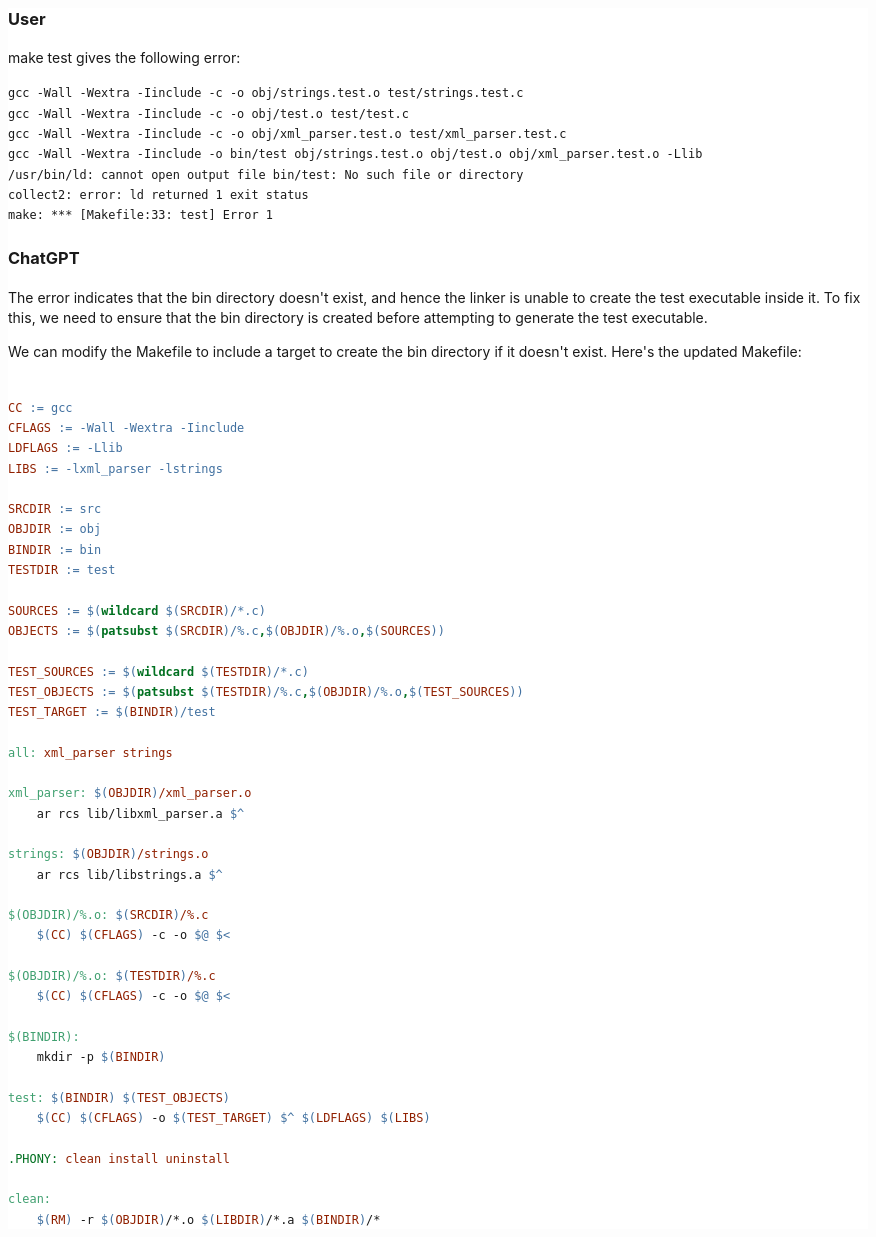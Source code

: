### User
make test gives the following error:

```
gcc -Wall -Wextra -Iinclude -c -o obj/strings.test.o test/strings.test.c
gcc -Wall -Wextra -Iinclude -c -o obj/test.o test/test.c
gcc -Wall -Wextra -Iinclude -c -o obj/xml_parser.test.o test/xml_parser.test.c
gcc -Wall -Wextra -Iinclude -o bin/test obj/strings.test.o obj/test.o obj/xml_parser.test.o -Llib 
/usr/bin/ld: cannot open output file bin/test: No such file or directory
collect2: error: ld returned 1 exit status
make: *** [Makefile:33: test] Error 1
```


### ChatGPT
The error indicates that the bin directory doesn't exist, and hence the linker is unable to create the test executable inside it. To fix this, we need to ensure that the bin directory is created before attempting to generate the test executable.

We can modify the Makefile to include a target to create the bin directory if it doesn't exist. Here's the updated Makefile:

```makefile

CC := gcc
CFLAGS := -Wall -Wextra -Iinclude
LDFLAGS := -Llib
LIBS := -lxml_parser -lstrings

SRCDIR := src
OBJDIR := obj
BINDIR := bin
TESTDIR := test

SOURCES := $(wildcard $(SRCDIR)/*.c)
OBJECTS := $(patsubst $(SRCDIR)/%.c,$(OBJDIR)/%.o,$(SOURCES))

TEST_SOURCES := $(wildcard $(TESTDIR)/*.c)
TEST_OBJECTS := $(patsubst $(TESTDIR)/%.c,$(OBJDIR)/%.o,$(TEST_SOURCES))
TEST_TARGET := $(BINDIR)/test

all: xml_parser strings

xml_parser: $(OBJDIR)/xml_parser.o
    ar rcs lib/libxml_parser.a $^

strings: $(OBJDIR)/strings.o
    ar rcs lib/libstrings.a $^

$(OBJDIR)/%.o: $(SRCDIR)/%.c
    $(CC) $(CFLAGS) -c -o $@ $<

$(OBJDIR)/%.o: $(TESTDIR)/%.c
    $(CC) $(CFLAGS) -c -o $@ $<

$(BINDIR):
    mkdir -p $(BINDIR)

test: $(BINDIR) $(TEST_OBJECTS)
    $(CC) $(CFLAGS) -o $(TEST_TARGET) $^ $(LDFLAGS) $(LIBS)

.PHONY: clean install uninstall

clean:
    $(RM) -r $(OBJDIR)/*.o $(LIBDIR)/*.a $(BINDIR)/*
```